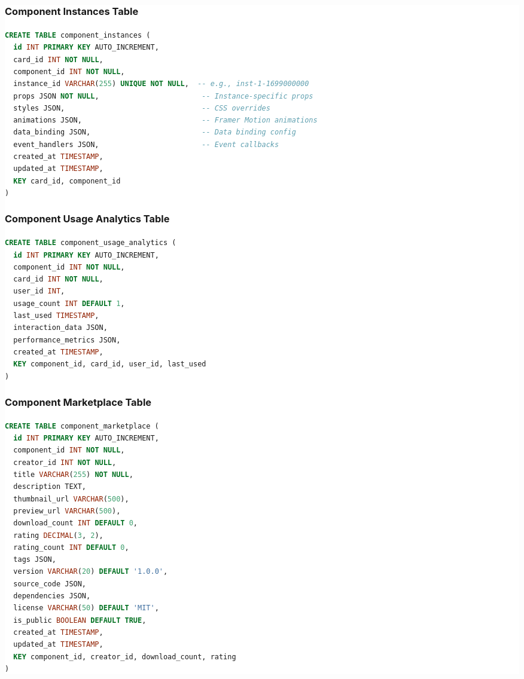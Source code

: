 ### Component Instances Table
```sql
CREATE TABLE component_instances (
  id INT PRIMARY KEY AUTO_INCREMENT,
  card_id INT NOT NULL,
  component_id INT NOT NULL,
  instance_id VARCHAR(255) UNIQUE NOT NULL,  -- e.g., inst-1-1699000000
  props JSON NOT NULL,                        -- Instance-specific props
  styles JSON,                                -- CSS overrides
  animations JSON,                            -- Framer Motion animations
  data_binding JSON,                          -- Data binding config
  event_handlers JSON,                        -- Event callbacks
  created_at TIMESTAMP,
  updated_at TIMESTAMP,
  KEY card_id, component_id
)
```

### Component Usage Analytics Table
```sql
CREATE TABLE component_usage_analytics (
  id INT PRIMARY KEY AUTO_INCREMENT,
  component_id INT NOT NULL,
  card_id INT NOT NULL,
  user_id INT,
  usage_count INT DEFAULT 1,
  last_used TIMESTAMP,
  interaction_data JSON,
  performance_metrics JSON,
  created_at TIMESTAMP,
  KEY component_id, card_id, user_id, last_used
)
```

### Component Marketplace Table
```sql
CREATE TABLE component_marketplace (
  id INT PRIMARY KEY AUTO_INCREMENT,
  component_id INT NOT NULL,
  creator_id INT NOT NULL,
  title VARCHAR(255) NOT NULL,
  description TEXT,
  thumbnail_url VARCHAR(500),
  preview_url VARCHAR(500),
  download_count INT DEFAULT 0,
  rating DECIMAL(3, 2),
  rating_count INT DEFAULT 0,
  tags JSON,
  version VARCHAR(20) DEFAULT '1.0.0',
  source_code JSON,
  dependencies JSON,
  license VARCHAR(50) DEFAULT 'MIT',
  is_public BOOLEAN DEFAULT TRUE,
  created_at TIMESTAMP,
  updated_at TIMESTAMP,
  KEY component_id, creator_id, download_count, rating
)
```
